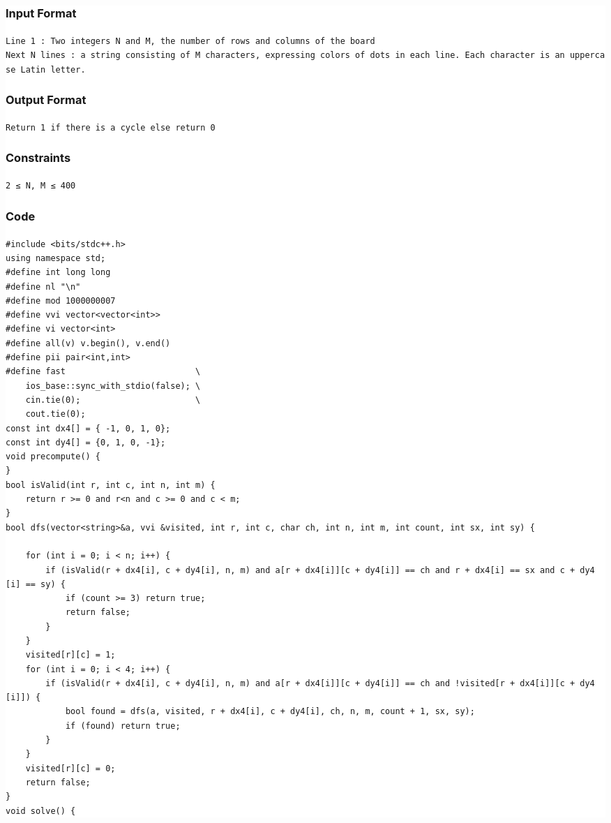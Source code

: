 ### Input Format

```
Line 1 : Two integers N and M, the number of rows and columns of the board
Next N lines : a string consisting of M characters, expressing colors of dots in each line. Each character is an uppercase Latin letter.
```

### Output Format

```
Return 1 if there is a cycle else return 0
```

### Constraints

```
2 ≤ N, M ≤ 400
```

### Code

```
#include <bits/stdc++.h>
using namespace std;
#define int long long
#define nl "\n"
#define mod 1000000007
#define vvi vector<vector<int>>
#define vi vector<int>
#define all(v) v.begin(), v.end()
#define pii pair<int,int>
#define fast                          \
    ios_base::sync_with_stdio(false); \
    cin.tie(0);                       \
    cout.tie(0);
const int dx4[] = { -1, 0, 1, 0};
const int dy4[] = {0, 1, 0, -1};
void precompute() {
}
bool isValid(int r, int c, int n, int m) {
    return r >= 0 and r<n and c >= 0 and c < m;
}
bool dfs(vector<string>&a, vvi &visited, int r, int c, char ch, int n, int m, int count, int sx, int sy) {

    for (int i = 0; i < n; i++) {
        if (isValid(r + dx4[i], c + dy4[i], n, m) and a[r + dx4[i]][c + dy4[i]] == ch and r + dx4[i] == sx and c + dy4[i] == sy) {
            if (count >= 3) return true;
            return false;
        }
    }
    visited[r][c] = 1;
    for (int i = 0; i < 4; i++) {
        if (isValid(r + dx4[i], c + dy4[i], n, m) and a[r + dx4[i]][c + dy4[i]] == ch and !visited[r + dx4[i]][c + dy4[i]]) {
            bool found = dfs(a, visited, r + dx4[i], c + dy4[i], ch, n, m, count + 1, sx, sy);
            if (found) return true;
        }
    }
    visited[r][c] = 0;
    return false;
}
void solve() {
```